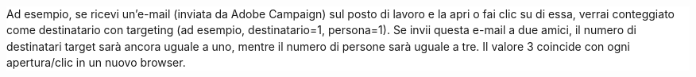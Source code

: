 Ad esempio, se ricevi un’e-mail (inviata da Adobe Campaign) sul posto di lavoro e la apri o fai clic su di essa, verrai conteggiato come destinatario con targeting (ad esempio, destinatario=1, persona=1). Se invii questa e-mail a due amici, il numero di destinatari target sarà ancora uguale a uno, mentre il numero di persone sarà uguale a tre. Il valore 3 coincide con ogni apertura/clic in un nuovo browser.
